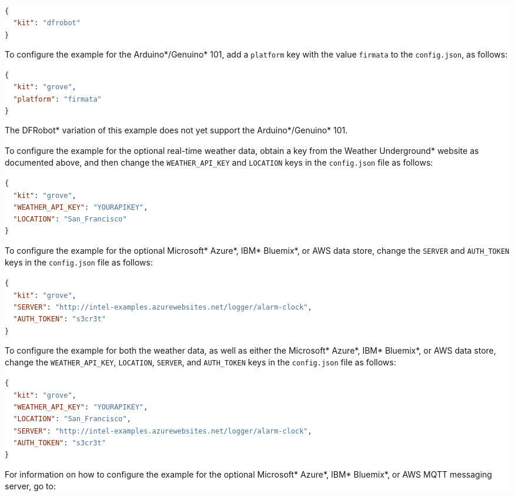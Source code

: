 ```JSON
{
  "kit": "dfrobot"
}
```

To configure the example for the Arduino\*/Genuino\* 101, add a `platform` key with the value `firmata` to the `config.json`, as follows:

```JSON
{
  "kit": "grove",
  "platform": "firmata"
}
```

The DFRobot\* variation of this example does not yet support the Arduino\*/Genuino\* 101.

To configure the example for the optional real-time weather data, obtain a key from the Weather Underground\* website as documented above, and then change the `WEATHER_API_KEY` and `LOCATION` keys in the `config.json` file as follows:

```JSON
{
  "kit": "grove",
  "WEATHER_API_KEY": "YOURAPIKEY",
  "LOCATION": "San_Francisco"
}
```

To configure the example for the optional Microsoft\* Azure\*, IBM\* Bluemix\*, or AWS data store, change the `SERVER` and `AUTH_TOKEN` keys in the `config.json` file as follows:

```JSON
{
  "kit": "grove",
  "SERVER": "http://intel-examples.azurewebsites.net/logger/alarm-clock",
  "AUTH_TOKEN": "s3cr3t"
}
```

To configure the example for both the weather data, as well as either the Microsoft\* Azure\*, IBM\* Bluemix\*, or AWS data store, change the `WEATHER_API_KEY`, `LOCATION`, `SERVER`, and `AUTH_TOKEN` keys in the `config.json` file as follows:

```JSON
{
  "kit": "grove",
  "WEATHER_API_KEY": "YOURAPIKEY",
  "LOCATION": "San_Francisco",
  "SERVER": "http://intel-examples.azurewebsites.net/logger/alarm-clock",
  "AUTH_TOKEN": "s3cr3t"
}
```

For information on how to configure the example for the optional Microsoft\* Azure\*, IBM\* Bluemix\*, or AWS MQTT messaging server, go to:
